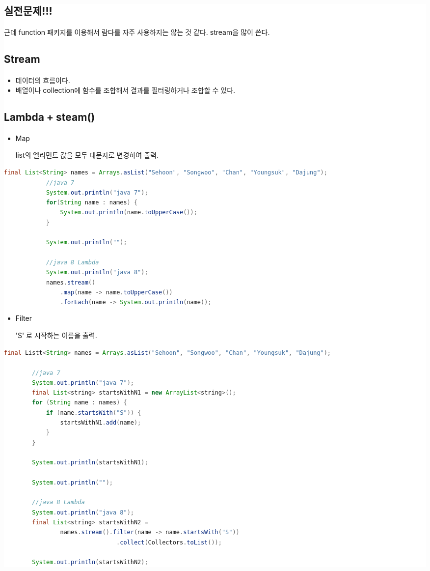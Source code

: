 ## 실전문제!!!

근데 function 패키지를 이용해서 람다를 자주 사용하지는 않는 것 같다. stream을 많이 쓴다.

## Stream

- 데이터의 흐름이다.
- 배열이나 collection에 함수를 조합해서 결과를 필터링하거나 조합할 수 있다.

## Lambda + steam()

- Map

  list의 엘리먼트 값을 모두 대문자로 변경하여 출력.

```java
final List<String> names = Arrays.asList("Sehoon", "Songwoo", "Chan", "Youngsuk", "Dajung");
            //java 7
            System.out.println("java 7");
            for(String name : names) {
                System.out.println(name.toUpperCase());
            }
 
            System.out.println("");
 
            //java 8 Lambda
            System.out.println("java 8");
            names.stream()
                .map(name -> name.toUpperCase())
                .forEach(name -> System.out.println(name));
```

- Filter

  'S' 로 시작하는 이름을 출력.

```java
final Listt<String> names = Arrays.asList("Sehoon", "Songwoo", "Chan", "Youngsuk", "Dajung");
 
        //java 7
        System.out.println("java 7");
        final List<string> startsWithN1 = new ArrayList<string>();
        for (String name : names) {
            if (name.startsWith("S")) {
                startsWithN1.add(name);
            }
        }
 
        System.out.println(startsWithN1);
 
        System.out.println("");
 
        //java 8 Lambda
        System.out.println("java 8");
        final List<string> startsWithN2 = 
                names.stream().filter(name -> name.startsWith("S"))
                                .collect(Collectors.toList());
 
        System.out.println(startsWithN2);
```
